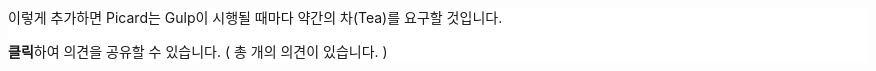 이렇게 추가하면 Picard는 Gulp이 시행될 때마다 약간의 차(Tea)를 요구할 것입니다.

<div class="chak-comment-wrap"><div class="chak-comment-widget" data-chak-group="laravel" data-chak-apikey="582898af492efbcdd53990e1c6ccb89d-laravel-korean-docs-라라벨-엘릭서(Laravel-Elixir)-커스텀-작업과-확장" ><i class="xi-message"></i> <strong>클릭</strong>하여 의견을 공유할 수 있습니다. ( 총 <span class="count"><i class="xi-spinner-5 xi-spin"></i></span>개의 의견이 있습니다. )</div></div>
